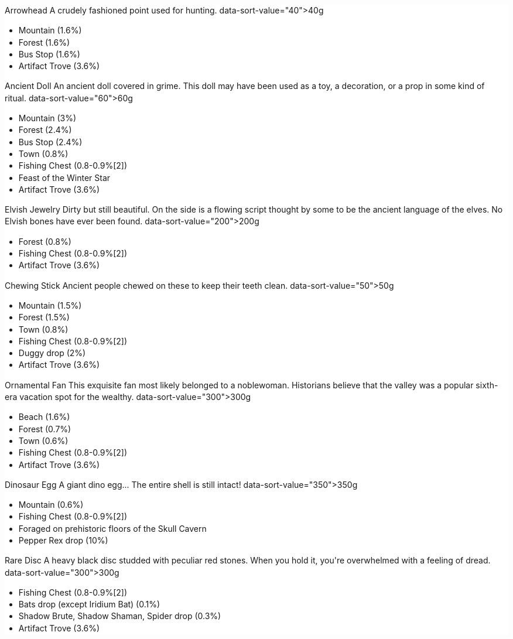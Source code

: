 Arrowhead A crudely fashioned point used for hunting. data-sort-value="40"&gt;40g

- Mountain (1.6%)
- Forest (1.6%)
- Bus Stop (1.6%)
- Artifact Trove (3.6%)

Ancient Doll An ancient doll covered in grime. This doll may have been used as a toy, a decoration, or a prop in some kind of ritual. data-sort-value="60"&gt;60g

- Mountain (3%)
- Forest (2.4%)
- Bus Stop (2.4%)
- Town (0.8%)
- Fishing Chest (0.8-0.9%\[2])
- Feast of the Winter Star
- Artifact Trove (3.6%)

Elvish Jewelry Dirty but still beautiful. On the side is a flowing script thought by some to be the ancient language of the elves. No Elvish bones have ever been found. data-sort-value="200"&gt;200g

- Forest (0.8%)
- Fishing Chest (0.8-0.9%\[2])
- Artifact Trove (3.6%)

Chewing Stick Ancient people chewed on these to keep their teeth clean. data-sort-value="50"&gt;50g

- Mountain (1.5%)
- Forest (1.5%)
- Town (0.8%)
- Fishing Chest (0.8-0.9%\[2])
- Duggy drop (2%)
- Artifact Trove (3.6%)

Ornamental Fan This exquisite fan most likely belonged to a noblewoman. Historians believe that the valley was a popular sixth-era vacation spot for the wealthy. data-sort-value="300"&gt;300g

- Beach (1.6%)
- Forest (0.7%)
- Town (0.6%)
- Fishing Chest (0.8-0.9%\[2])
- Artifact Trove (3.6%)

Dinosaur Egg A giant dino egg... The entire shell is still intact! data-sort-value="350"&gt;350g

- Mountain (0.6%)
- Fishing Chest (0.8-0.9%\[2])
- Foraged on prehistoric floors of the Skull Cavern
- Pepper Rex drop (10%)

Rare Disc A heavy black disc studded with peculiar red stones. When you hold it, you're overwhelmed with a feeling of dread. data-sort-value="300"&gt;300g

- Fishing Chest (0.8-0.9%\[2])
- Bats drop (except Iridium Bat) (0.1%)
- Shadow Brute, Shadow Shaman, Spider drop (0.3%)
- Artifact Trove (3.6%)
